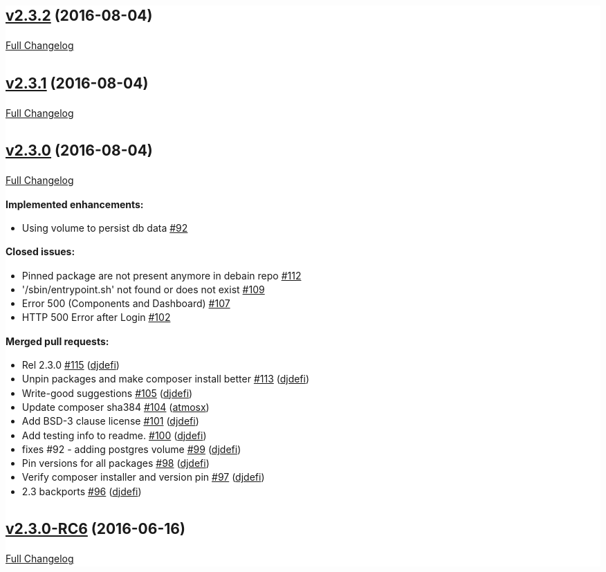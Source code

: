 ## [v2.3.2](https://github.com/CachetHQ/Docker/tree/v2.3.2) (2016-08-04)
[Full Changelog](https://github.com/CachetHQ/Docker/compare/v2.3.1...v2.3.2)

## [v2.3.1](https://github.com/CachetHQ/Docker/tree/v2.3.1) (2016-08-04)
[Full Changelog](https://github.com/CachetHQ/Docker/compare/v2.3.0...v2.3.1)

## [v2.3.0](https://github.com/CachetHQ/Docker/tree/v2.3.0) (2016-08-04)
[Full Changelog](https://github.com/CachetHQ/Docker/compare/v2.3.0-RC6...v2.3.0)

**Implemented enhancements:**

- Using volume to persist db data [\#92](https://github.com/CachetHQ/Docker/issues/92)

**Closed issues:**

- Pinned package are not present anymore in debain repo [\#112](https://github.com/CachetHQ/Docker/issues/112)
- '/sbin/entrypoint.sh' not found or does not exist [\#109](https://github.com/CachetHQ/Docker/issues/109)
- Error 500 \(Components and Dashboard\) [\#107](https://github.com/CachetHQ/Docker/issues/107)
- HTTP 500 Error after Login [\#102](https://github.com/CachetHQ/Docker/issues/102)

**Merged pull requests:**

- Rel 2.3.0 [\#115](https://github.com/CachetHQ/Docker/pull/115) ([djdefi](https://github.com/djdefi))
- Unpin packages and make composer install better [\#113](https://github.com/CachetHQ/Docker/pull/113) ([djdefi](https://github.com/djdefi))
- Write-good suggestions [\#105](https://github.com/CachetHQ/Docker/pull/105) ([djdefi](https://github.com/djdefi))
- Update composer sha384 [\#104](https://github.com/CachetHQ/Docker/pull/104) ([atmosx](https://github.com/atmosx))
- Add BSD-3 clause license [\#101](https://github.com/CachetHQ/Docker/pull/101) ([djdefi](https://github.com/djdefi))
- Add testing info to readme. [\#100](https://github.com/CachetHQ/Docker/pull/100) ([djdefi](https://github.com/djdefi))
- fixes \#92 - adding postgres volume [\#99](https://github.com/CachetHQ/Docker/pull/99) ([djdefi](https://github.com/djdefi))
- Pin versions for all packages [\#98](https://github.com/CachetHQ/Docker/pull/98) ([djdefi](https://github.com/djdefi))
- Verify composer installer and version pin [\#97](https://github.com/CachetHQ/Docker/pull/97) ([djdefi](https://github.com/djdefi))
- 2.3 backports [\#96](https://github.com/CachetHQ/Docker/pull/96) ([djdefi](https://github.com/djdefi))

## [v2.3.0-RC6](https://github.com/CachetHQ/Docker/tree/v2.3.0-RC6) (2016-06-16)
[Full Changelog](https://github.com/CachetHQ/Docker/compare/v2.2.4...v2.3.0-RC6)
